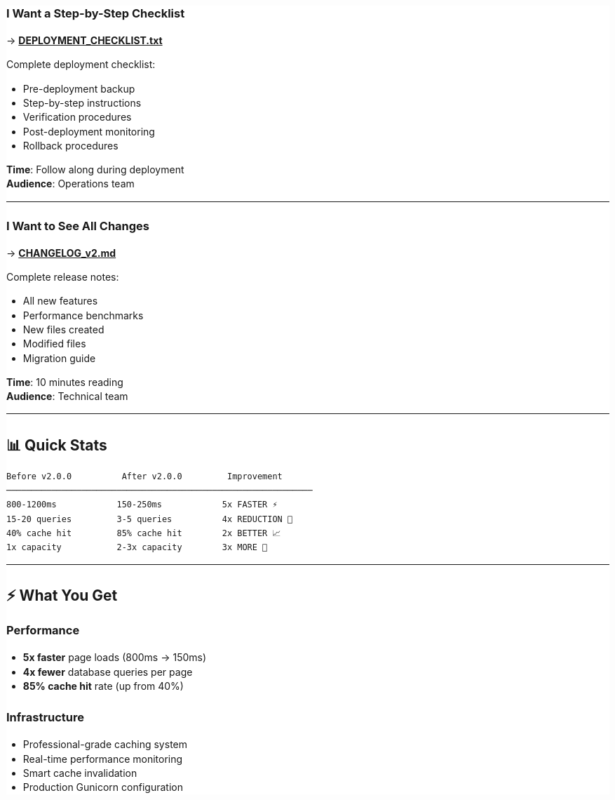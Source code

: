 
### I Want a Step-by-Step Checklist
→ **[DEPLOYMENT_CHECKLIST.txt](DEPLOYMENT_CHECKLIST.txt)**

Complete deployment checklist:
- Pre-deployment backup
- Step-by-step instructions
- Verification procedures
- Post-deployment monitoring
- Rollback procedures

**Time**: Follow along during deployment  
**Audience**: Operations team  

---

### I Want to See All Changes
→ **[CHANGELOG_v2.md](CHANGELOG_v2.md)**

Complete release notes:
- All new features
- Performance benchmarks
- New files created
- Modified files
- Migration guide

**Time**: 10 minutes reading  
**Audience**: Technical team  

---

## 📊 Quick Stats

```
Before v2.0.0          After v2.0.0         Improvement
─────────────────────────────────────────────────────────────
800-1200ms            150-250ms            5x FASTER ⚡
15-20 queries         3-5 queries          4x REDUCTION 🎯
40% cache hit         85% cache hit        2x BETTER 📈
1x capacity           2-3x capacity        3x MORE 💪
```

---

## ⚡ What You Get

### Performance
- **5x faster** page loads (800ms → 150ms)
- **4x fewer** database queries per page
- **85% cache hit** rate (up from 40%)

### Infrastructure
- Professional-grade caching system
- Real-time performance monitoring
- Smart cache invalidation
- Production Gunicorn configuration
